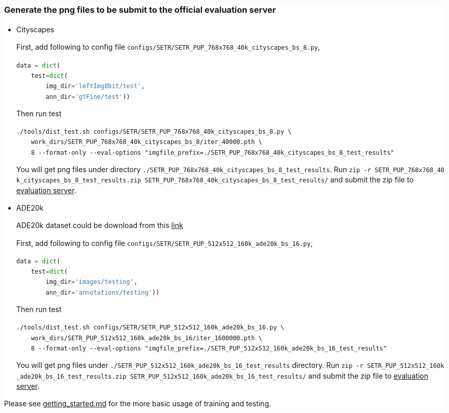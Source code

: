 ### Generate the png files to be submit to the official evaluation server

* Cityscapes

  First, add following to config file `configs/SETR/SETR_PUP_768x768_40k_cityscapes_bs_8.py`,

  ```python
  data = dict(
      test=dict(
          img_dir='leftImg8bit/test',
          ann_dir='gtFine/test'))
  ```

  Then run test

  ```shell
  ./tools/dist_test.sh configs/SETR/SETR_PUP_768x768_40k_cityscapes_bs_8.py \
      work_dirs/SETR_PUP_768x768_40k_cityscapes_bs_8/iter_40000.pth \
      8 --format-only --eval-options "imgfile_prefix=./SETR_PUP_768x768_40k_cityscapes_bs_8_test_results"
  ```

  You will get png files under directory `./SETR_PUP_768x768_40k_cityscapes_bs_8_test_results`.
  Run `zip -r SETR_PUP_768x768_40k_cityscapes_bs_8_test_results.zip SETR_PUP_768x768_40k_cityscapes_bs_8_test_results/` and submit the zip file to [evaluation server](https://www.cityscapes-dataset.com/submit/).

* ADE20k

  ADE20k dataset could be download from this [link](http://sceneparsing.csail.mit.edu/)

  First, add following to config file `configs/SETR/SETR_PUP_512x512_160k_ade20k_bs_16.py`,

  ```python
  data = dict(
      test=dict(
          img_dir='images/testing',
          ann_dir='annotations/testing'))
  ```

  Then run test

  ```shell
  ./tools/dist_test.sh configs/SETR/SETR_PUP_512x512_160k_ade20k_bs_16.py \
      work_dirs/SETR_PUP_512x512_160k_ade20k_bs_16/iter_1600000.pth \
      8 --format-only --eval-options "imgfile_prefix=./SETR_PUP_512x512_160k_ade20k_bs_16_test_results"
  ```

  You will get png files under `./SETR_PUP_512x512_160k_ade20k_bs_16_test_results` directory.
  Run `zip -r SETR_PUP_512x512_160k_ade20k_bs_16_test_results.zip SETR_PUP_512x512_160k_ade20k_bs_16_test_results/` and submit the zip file to [evaluation server](http://sceneparsing.csail.mit.edu/eval/login.php).


Please see [getting_started.md](docs/getting_started.md) for the more basic usage of training and testing.
